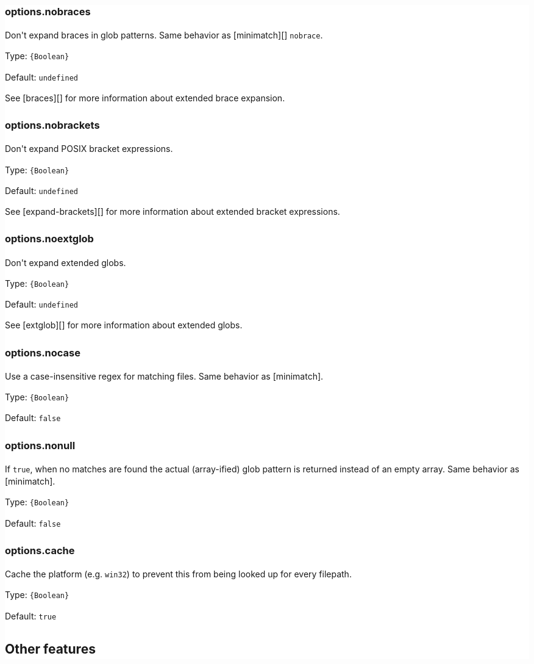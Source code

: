 ### options.nobraces

Don't expand braces in glob patterns. Same behavior as [minimatch][] `nobrace`.

Type: `{Boolean}`

Default: `undefined`

See [braces][] for more information about extended brace expansion.


### options.nobrackets

Don't expand POSIX bracket expressions. 

Type: `{Boolean}`

Default: `undefined`

See [expand-brackets][] for more information about extended bracket expressions.


### options.noextglob

Don't expand extended globs.

Type: `{Boolean}`

Default: `undefined`

See [extglob][] for more information about extended globs.


### options.nocase

Use a case-insensitive regex for matching files. Same behavior as [minimatch].

Type: `{Boolean}`

Default: `false`


### options.nonull

If `true`, when no matches are found the actual (array-ified) glob pattern is returned instead of an empty array. Same behavior as [minimatch].

Type: `{Boolean}`

Default: `false`


### options.cache

Cache the platform (e.g. `win32`) to prevent this from being looked up for every filepath.

Type: `{Boolean}`

Default: `true`


## Other features


[switch]: #switch-from-minimatch
[expand]: #expand
[character-classes]: http://www.regular-expressions.info/charclass.html
[extended]: http://mywiki.wooledge.org/BashGuide/Patterns#Extended_Globs